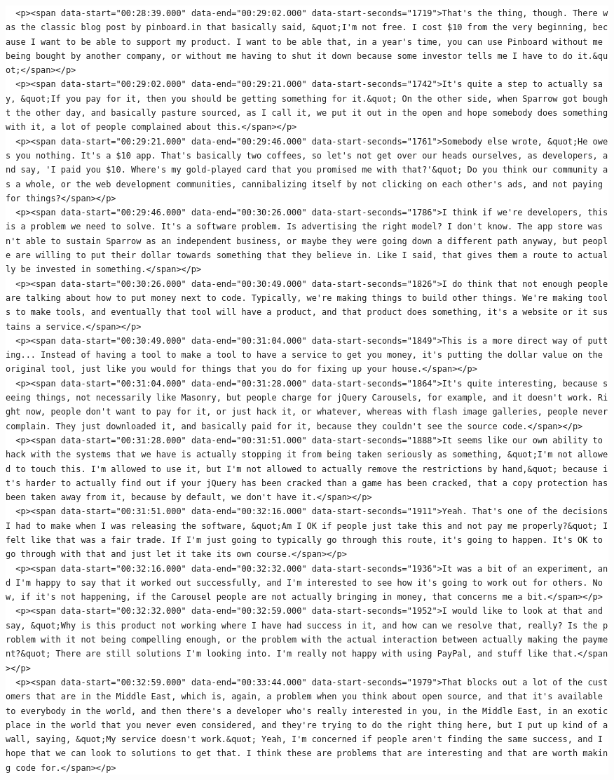       <p><span data-start="00:28:39.000" data-end="00:29:02.000" data-start-seconds="1719">That's the thing, though. There was the classic blog post by pinboard.in that basically said, &quot;I'm not free. I cost $10 from the very beginning, because I want to be able to support my product. I want to be able that, in a year's time, you can use Pinboard without me being bought by another company, or without me having to shut it down because some investor tells me I have to do it.&quot;</span></p>
      <p><span data-start="00:29:02.000" data-end="00:29:21.000" data-start-seconds="1742">It's quite a step to actually say, &quot;If you pay for it, then you should be getting something for it.&quot; On the other side, when Sparrow got bought the other day, and basically pasture sourced, as I call it, we put it out in the open and hope somebody does something with it, a lot of people complained about this.</span></p>
      <p><span data-start="00:29:21.000" data-end="00:29:46.000" data-start-seconds="1761">Somebody else wrote, &quot;He owes you nothing. It's a $10 app. That's basically two coffees, so let's not get over our heads ourselves, as developers, and say, 'I paid you $10. Where's my gold-played card that you promised me with that?'&quot; Do you think our community as a whole, or the web development communities, cannibalizing itself by not clicking on each other's ads, and not paying for things?</span></p>
      <p><span data-start="00:29:46.000" data-end="00:30:26.000" data-start-seconds="1786">I think if we're developers, this is a problem we need to solve. It's a software problem. Is advertising the right model? I don't know. The app store wasn't able to sustain Sparrow as an independent business, or maybe they were going down a different path anyway, but people are willing to put their dollar towards something that they believe in. Like I said, that gives them a route to actually be invested in something.</span></p>
      <p><span data-start="00:30:26.000" data-end="00:30:49.000" data-start-seconds="1826">I do think that not enough people are talking about how to put money next to code. Typically, we're making things to build other things. We're making tools to make tools, and eventually that tool will have a product, and that product does something, it's a website or it sustains a service.</span></p>
      <p><span data-start="00:30:49.000" data-end="00:31:04.000" data-start-seconds="1849">This is a more direct way of putting... Instead of having a tool to make a tool to have a service to get you money, it's putting the dollar value on the original tool, just like you would for things that you do for fixing up your house.</span></p>
      <p><span data-start="00:31:04.000" data-end="00:31:28.000" data-start-seconds="1864">It's quite interesting, because seeing things, not necessarily like Masonry, but people charge for jQuery Carousels, for example, and it doesn't work. Right now, people don't want to pay for it, or just hack it, or whatever, whereas with flash image galleries, people never complain. They just downloaded it, and basically paid for it, because they couldn't see the source code.</span></p>
      <p><span data-start="00:31:28.000" data-end="00:31:51.000" data-start-seconds="1888">It seems like our own ability to hack with the systems that we have is actually stopping it from being taken seriously as something, &quot;I'm not allowed to touch this. I'm allowed to use it, but I'm not allowed to actually remove the restrictions by hand,&quot; because it's harder to actually find out if your jQuery has been cracked than a game has been cracked, that a copy protection has been taken away from it, because by default, we don't have it.</span></p>
      <p><span data-start="00:31:51.000" data-end="00:32:16.000" data-start-seconds="1911">Yeah. That's one of the decisions I had to make when I was releasing the software, &quot;Am I OK if people just take this and not pay me properly?&quot; I felt like that was a fair trade. If I'm just going to typically go through this route, it's going to happen. It's OK to go through with that and just let it take its own course.</span></p>
      <p><span data-start="00:32:16.000" data-end="00:32:32.000" data-start-seconds="1936">It was a bit of an experiment, and I'm happy to say that it worked out successfully, and I'm interested to see how it's going to work out for others. Now, if it's not happening, if the Carousel people are not actually bringing in money, that concerns me a bit.</span></p>
      <p><span data-start="00:32:32.000" data-end="00:32:59.000" data-start-seconds="1952">I would like to look at that and say, &quot;Why is this product not working where I have had success in it, and how can we resolve that, really? Is the problem with it not being compelling enough, or the problem with the actual interaction between actually making the payment?&quot; There are still solutions I'm looking into. I'm really not happy with using PayPal, and stuff like that.</span></p>
      <p><span data-start="00:32:59.000" data-end="00:33:44.000" data-start-seconds="1979">That blocks out a lot of the customers that are in the Middle East, which is, again, a problem when you think about open source, and that it's available to everybody in the world, and then there's a developer who's really interested in you, in the Middle East, in an exotic place in the world that you never even considered, and they're trying to do the right thing here, but I put up kind of a wall, saying, &quot;My service doesn't work.&quot; Yeah, I'm concerned if people aren't finding the same success, and I hope that we can look to solutions to get that. I think these are problems that are interesting and that are worth making code for.</span></p>